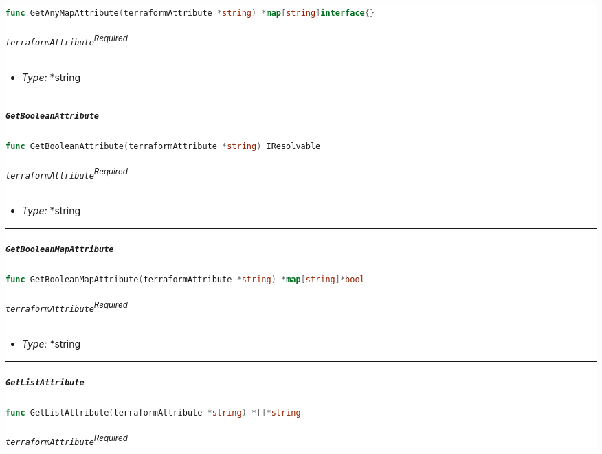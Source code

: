 ```go
func GetAnyMapAttribute(terraformAttribute *string) *map[string]interface{}
```

###### `terraformAttribute`<sup>Required</sup> <a name="terraformAttribute" id="@cdktf/provider-azurerm.sentinelThreatIntelligenceIndicator.SentinelThreatIntelligenceIndicator.getAnyMapAttribute.parameter.terraformAttribute"></a>

- *Type:* *string

---

##### `GetBooleanAttribute` <a name="GetBooleanAttribute" id="@cdktf/provider-azurerm.sentinelThreatIntelligenceIndicator.SentinelThreatIntelligenceIndicator.getBooleanAttribute"></a>

```go
func GetBooleanAttribute(terraformAttribute *string) IResolvable
```

###### `terraformAttribute`<sup>Required</sup> <a name="terraformAttribute" id="@cdktf/provider-azurerm.sentinelThreatIntelligenceIndicator.SentinelThreatIntelligenceIndicator.getBooleanAttribute.parameter.terraformAttribute"></a>

- *Type:* *string

---

##### `GetBooleanMapAttribute` <a name="GetBooleanMapAttribute" id="@cdktf/provider-azurerm.sentinelThreatIntelligenceIndicator.SentinelThreatIntelligenceIndicator.getBooleanMapAttribute"></a>

```go
func GetBooleanMapAttribute(terraformAttribute *string) *map[string]*bool
```

###### `terraformAttribute`<sup>Required</sup> <a name="terraformAttribute" id="@cdktf/provider-azurerm.sentinelThreatIntelligenceIndicator.SentinelThreatIntelligenceIndicator.getBooleanMapAttribute.parameter.terraformAttribute"></a>

- *Type:* *string

---

##### `GetListAttribute` <a name="GetListAttribute" id="@cdktf/provider-azurerm.sentinelThreatIntelligenceIndicator.SentinelThreatIntelligenceIndicator.getListAttribute"></a>

```go
func GetListAttribute(terraformAttribute *string) *[]*string
```

###### `terraformAttribute`<sup>Required</sup> <a name="terraformAttribute" id="@cdktf/provider-azurerm.sentinelThreatIntelligenceIndicator.SentinelThreatIntelligenceIndicator.getListAttribute.parameter.terraformAttribute"></a>
